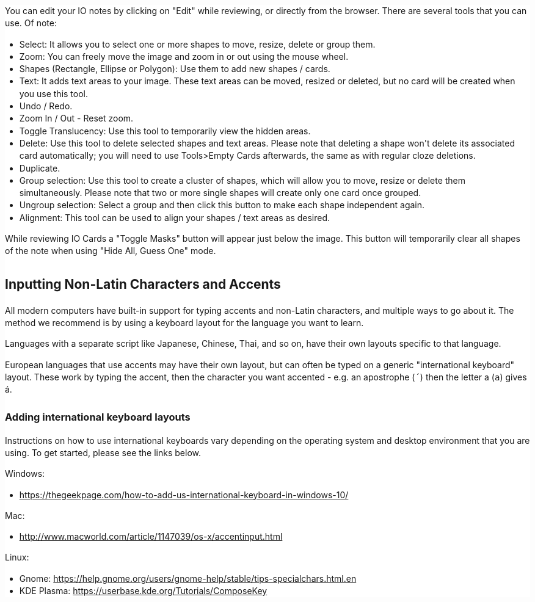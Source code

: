 You can edit your IO notes by clicking on "Edit" while reviewing,
or directly from the browser. There are several tools that you
can use. Of note:

- Select: It allows you to select one or more shapes to move,
  resize, delete or group them.
- Zoom: You can freely move the image and zoom in or out using the mouse wheel.
- Shapes (Rectangle, Ellipse or Polygon): Use them to add new shapes / cards.
- Text: It adds text areas to your image. These text areas can be moved,
  resized or deleted, but no card will be created when you use this tool.
- Undo / Redo.
- Zoom In / Out - Reset zoom.
- Toggle Translucency: Use this tool to temporarily view the hidden areas.
- Delete: Use this tool to delete selected shapes and text areas. Please
  note that deleting a shape won't delete its associated card automatically;
  you will need to use Tools>Empty Cards afterwards, the same as
  with regular cloze deletions.
- Duplicate.
- Group selection: Use this tool to create a cluster of shapes, which will
  allow you to move, resize or delete them simultaneously. Please note that
  two or more single shapes will create only one card once grouped.
- Ungroup selection: Select a group and then click this button to make each shape independent again.
- Alignment: This tool can be used to align your shapes / text areas as desired.

While reviewing IO Cards a "Toggle Masks" button will appear just below the image.
This button will temporarily clear all shapes of the note when using "Hide All, Guess One" mode.

## Inputting Non-Latin Characters and Accents

All modern computers have built-in support for typing accents and
non-Latin characters, and multiple ways to go about it. The method we
recommend is by using a keyboard layout for the language you want to learn.

Languages with a separate script like Japanese, Chinese, Thai, and so on,
have their own layouts specific to that language.

European languages that use accents may have their own layout, but can
often be typed on a generic "international keyboard" layout. These work
by typing the accent, then the character you want accented - e.g. an
apostrophe (<kbd>´</kbd>) then the letter a (<kbd>a</kbd>) gives á.

### Adding international keyboard layouts
Instructions on how to use international keyboards vary depending on the operating
system and desktop environment that you are using. To get started, please see the
links below.

Windows:
- <https://thegeekpage.com/how-to-add-us-international-keyboard-in-windows-10/>
  
Mac:
- <http://www.macworld.com/article/1147039/os-x/accentinput.html>
  
Linux:
- Gnome: <https://help.gnome.org/users/gnome-help/stable/tips-specialchars.html.en>
- KDE Plasma: <https://userbase.kde.org/Tutorials/ComposeKey>
